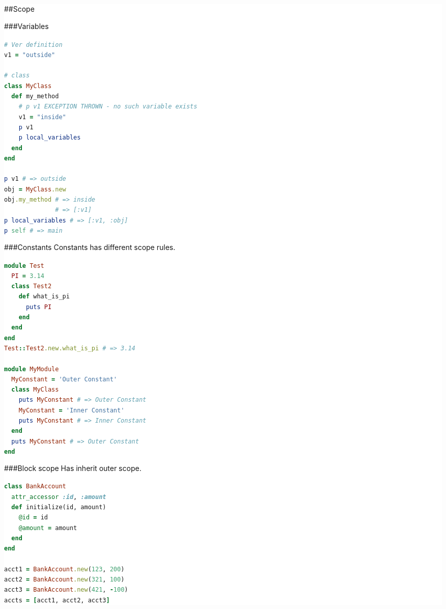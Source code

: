 
##Scope

###Variables
```ruby
# Ver definition
v1 = "outside"

# class
class MyClass 
  def my_method
    # p v1 EXCEPTION THROWN - no such variable exists
    v1 = "inside"
    p v1
    p local_variables 
  end 
end 

p v1 # => outside
obj = MyClass.new 
obj.my_method # => inside 
              # => [:v1] 
p local_variables # => [:v1, :obj]
p self # => main
```

###Constants
Constants has different scope rules.
```ruby
module Test 
  PI = 3.14 
  class Test2 
    def what_is_pi 
      puts PI 
    end 
  end 
end 
Test::Test2.new.what_is_pi # => 3.14 

module MyModule 
  MyConstant = 'Outer Constant' 
  class MyClass 
    puts MyConstant # => Outer Constant 
    MyConstant = 'Inner Constant' 
    puts MyConstant # => Inner Constant 
  end
  puts MyConstant # => Outer Constant 
end
```

###Block scope
Has inherit outer scope.
```ruby
class BankAccount 
  attr_accessor :id, :amount 
  def initialize(id, amount) 
    @id = id 
    @amount = amount 
  end 
end 

acct1 = BankAccount.new(123, 200) 
acct2 = BankAccount.new(321, 100) 
acct3 = BankAccount.new(421, -100) 
accts = [acct1, acct2, acct3] 

```